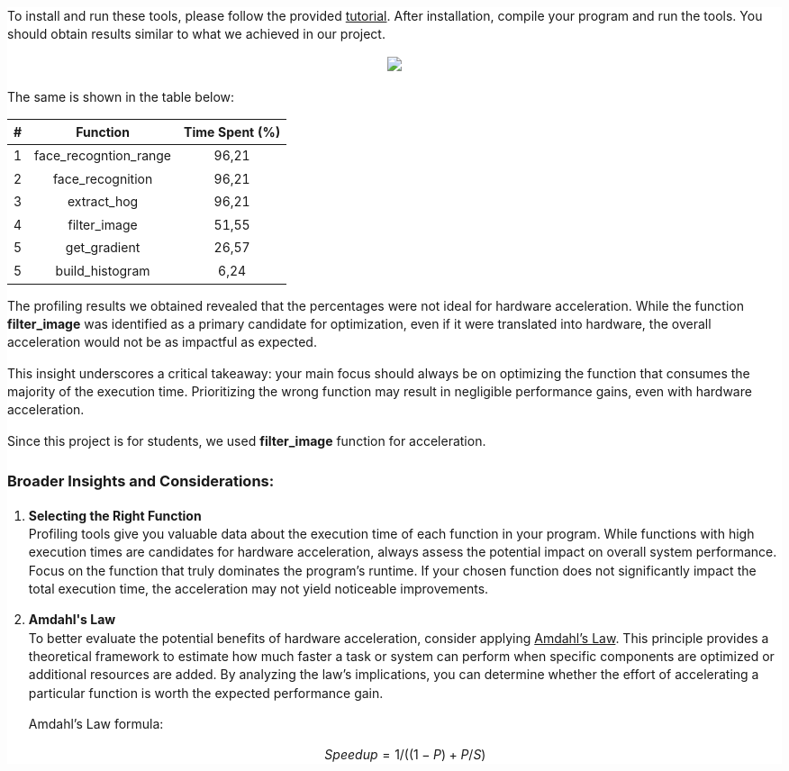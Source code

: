 To install and run these tools, please follow the provided [tutorial](https://baptiste-wicht.com/posts/2011/09/profile-c-application-with-callgrind-kcachegrind.html). After installation, compile your program and run the tools. You should obtain results similar to what we achieved in our project.


<p align="center">
  <img src="/ESL/misc/Profiled%20Program.png" />
</p>


The same is shown in the table below:

|  #  |  Function  |  Time Spent (%)   |  
| :-: | :-------: | :-------: | 
|  1  |   face_recogntion_range   |   96,21   | 
|  2  |   face_recognition   |   96,21   | 
|  3  |   extract_hog   |   96,21   | 
|  4  |   filter_image   |   51,55   | 
|  5  |   get_gradient   |   26,57   | 
|  5  |   build_histogram   |   6,24   | 


The profiling results we obtained revealed that the percentages were not ideal for hardware acceleration. While the function **filter_image** was identified as a primary candidate for optimization, even if it were translated into hardware, the overall acceleration would not be as impactful as expected.

This insight underscores a critical takeaway: your main focus should always be on optimizing the function that consumes the majority of the execution time. Prioritizing the wrong function may result in negligible performance gains, even with hardware acceleration.

Since this project is for students, we used **filter_image** function for acceleration.

### Broader Insights and Considerations:

1. **Selecting the Right Function**  
   Profiling tools give you valuable data about the execution time of each function in your program. While functions with high execution times are candidates for hardware acceleration, always assess the potential impact on overall system performance. Focus on the function that truly dominates the program’s runtime. If your chosen function does not significantly impact the total execution time, the acceleration may not yield noticeable improvements.

2. **Amdahl's Law**  
   To better evaluate the potential benefits of hardware acceleration, consider applying [Amdahl’s Law](https://en.wikipedia.org/wiki/Amdahl%27s_law). This principle provides a theoretical framework to estimate how much faster a task or system can perform when specific components are optimized or additional resources are added. By analyzing the law’s implications, you can determine whether the effort of accelerating a particular function is worth the expected performance gain.

   Amdahl’s Law formula:  
    ```math
    Speedup = 1/((1-P)+P/S)
    ```
